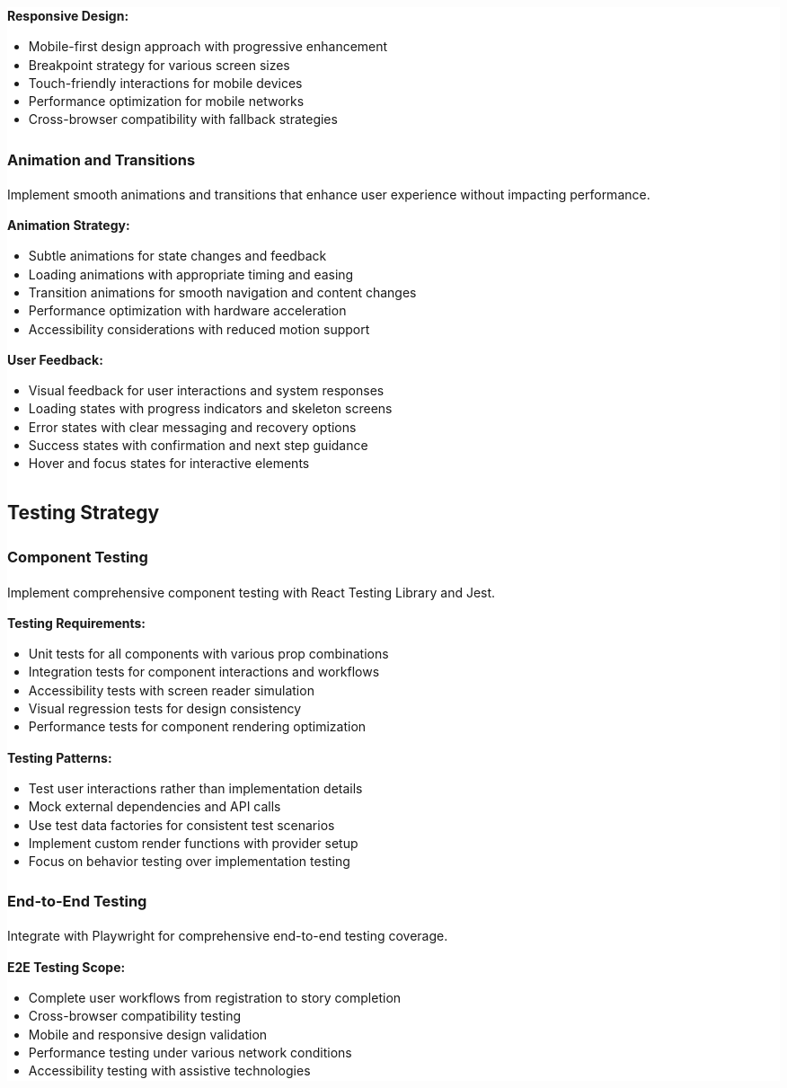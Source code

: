 **Responsive Design:**
- Mobile-first design approach with progressive enhancement
- Breakpoint strategy for various screen sizes
- Touch-friendly interactions for mobile devices
- Performance optimization for mobile networks
- Cross-browser compatibility with fallback strategies

### Animation and Transitions

Implement smooth animations and transitions that enhance user experience without impacting performance.

**Animation Strategy:**
- Subtle animations for state changes and feedback
- Loading animations with appropriate timing and easing
- Transition animations for smooth navigation and content changes
- Performance optimization with hardware acceleration
- Accessibility considerations with reduced motion support

**User Feedback:**
- Visual feedback for user interactions and system responses
- Loading states with progress indicators and skeleton screens
- Error states with clear messaging and recovery options
- Success states with confirmation and next step guidance
- Hover and focus states for interactive elements

## Testing Strategy

### Component Testing

Implement comprehensive component testing with React Testing Library and Jest.

**Testing Requirements:**
- Unit tests for all components with various prop combinations
- Integration tests for component interactions and workflows
- Accessibility tests with screen reader simulation
- Visual regression tests for design consistency
- Performance tests for component rendering optimization

**Testing Patterns:**
- Test user interactions rather than implementation details
- Mock external dependencies and API calls
- Use test data factories for consistent test scenarios
- Implement custom render functions with provider setup
- Focus on behavior testing over implementation testing

### End-to-End Testing

Integrate with Playwright for comprehensive end-to-end testing coverage.

**E2E Testing Scope:**
- Complete user workflows from registration to story completion
- Cross-browser compatibility testing
- Mobile and responsive design validation
- Performance testing under various network conditions
- Accessibility testing with assistive technologies
